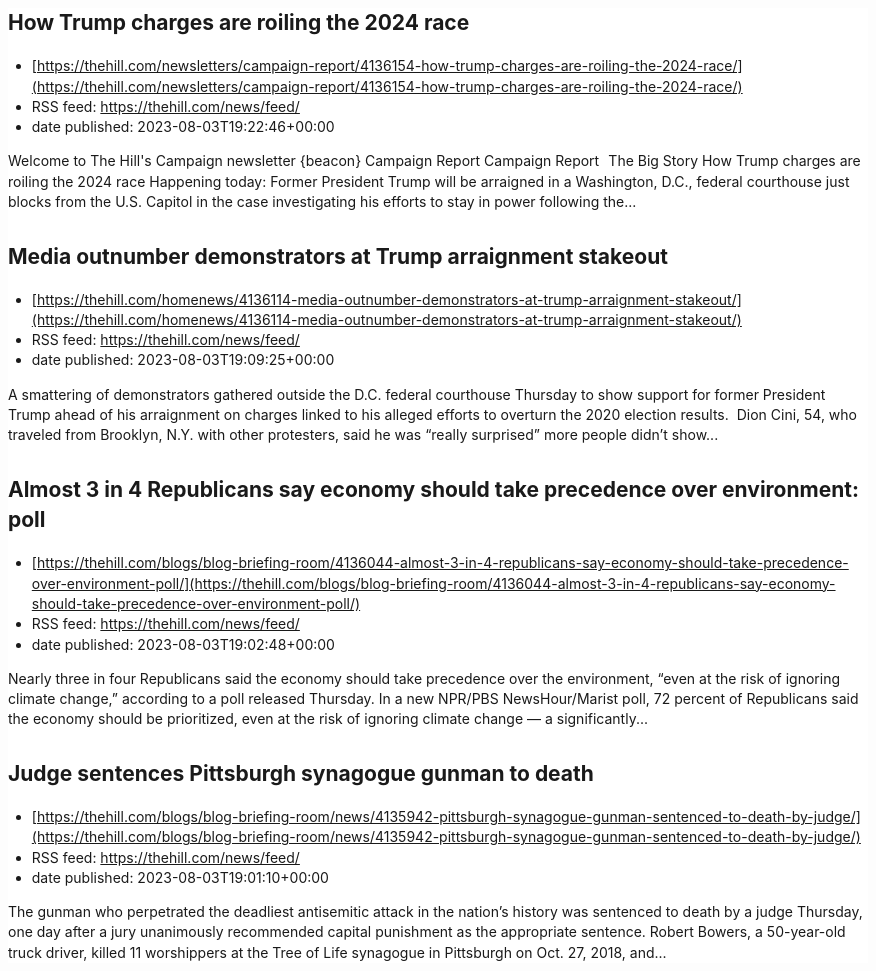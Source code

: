 ## How Trump charges are roiling the 2024 race
 - [https://thehill.com/newsletters/campaign-report/4136154-how-trump-charges-are-roiling-the-2024-race/](https://thehill.com/newsletters/campaign-report/4136154-how-trump-charges-are-roiling-the-2024-race/)
 - RSS feed: https://thehill.com/news/feed/
 - date published: 2023-08-03T19:22:46+00:00

Welcome to The Hill's Campaign newsletter {beacon} Campaign Report Campaign Report   The Big Story  How Trump charges are roiling the 2024 race Happening today: Former President Trump will be arraigned in a Washington, D.C., federal courthouse just blocks from the U.S. Capitol in the case investigating his efforts to stay in power following the...

## Media outnumber demonstrators at Trump arraignment stakeout
 - [https://thehill.com/homenews/4136114-media-outnumber-demonstrators-at-trump-arraignment-stakeout/](https://thehill.com/homenews/4136114-media-outnumber-demonstrators-at-trump-arraignment-stakeout/)
 - RSS feed: https://thehill.com/news/feed/
 - date published: 2023-08-03T19:09:25+00:00

A smattering of demonstrators gathered outside the D.C. federal courthouse Thursday to show support for former President Trump ahead of his arraignment on charges linked to his alleged efforts to overturn the 2020 election results.  Dion Cini, 54, who traveled from Brooklyn, N.Y. with other protesters, said he was “really surprised” more people didn’t show...

## Almost 3 in 4 Republicans say economy should take precedence over environment: poll
 - [https://thehill.com/blogs/blog-briefing-room/4136044-almost-3-in-4-republicans-say-economy-should-take-precedence-over-environment-poll/](https://thehill.com/blogs/blog-briefing-room/4136044-almost-3-in-4-republicans-say-economy-should-take-precedence-over-environment-poll/)
 - RSS feed: https://thehill.com/news/feed/
 - date published: 2023-08-03T19:02:48+00:00

Nearly three in four Republicans said the economy should take precedence over the environment, “even at the risk of ignoring climate change,” according to a poll released Thursday. In a new NPR/PBS NewsHour/Marist poll, 72 percent of Republicans said the economy should be prioritized, even at the risk of ignoring climate change — a significantly...

## Judge sentences Pittsburgh synagogue gunman to death
 - [https://thehill.com/blogs/blog-briefing-room/news/4135942-pittsburgh-synagogue-gunman-sentenced-to-death-by-judge/](https://thehill.com/blogs/blog-briefing-room/news/4135942-pittsburgh-synagogue-gunman-sentenced-to-death-by-judge/)
 - RSS feed: https://thehill.com/news/feed/
 - date published: 2023-08-03T19:01:10+00:00

The gunman who perpetrated the deadliest antisemitic attack in the nation’s history was sentenced to death by a judge Thursday, one day after a jury unanimously recommended capital punishment as the appropriate sentence. Robert Bowers, a 50-year-old truck driver, killed 11 worshippers at the Tree of Life synagogue in Pittsburgh on Oct. 27, 2018, and...
